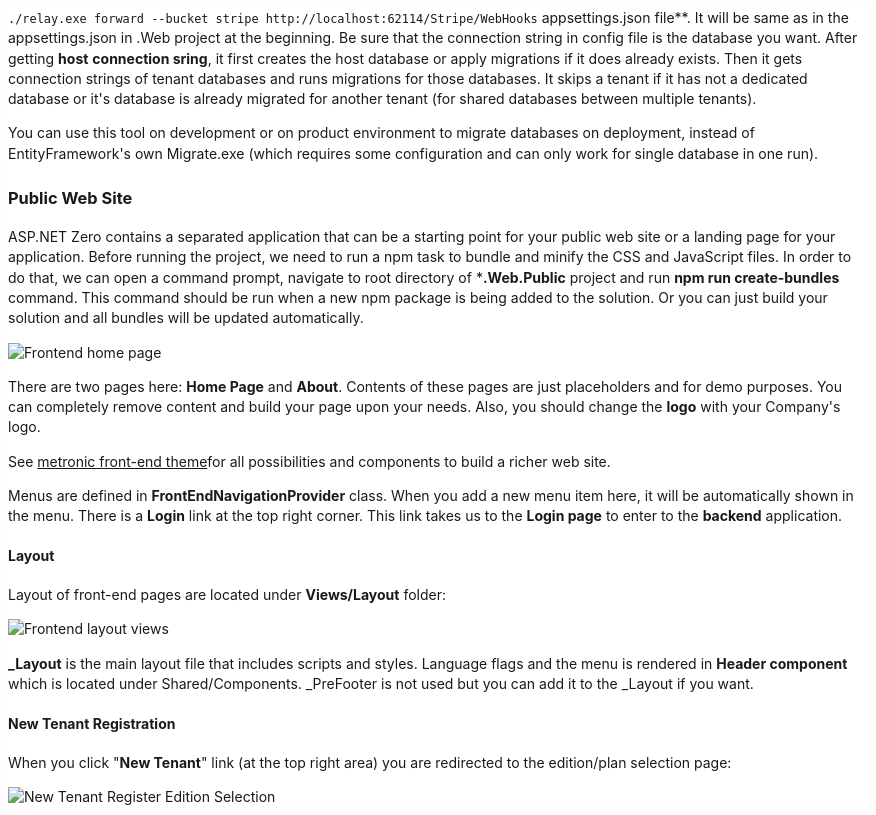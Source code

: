 ```./relay.exe forward --bucket stripe http://localhost:62114/Stripe/WebHooks```
appsettings.json file**. It will be same as in the appsettings.json in
.Web project at the beginning. Be sure that the connection string in
config file is the database you want. After getting **host**
**connection sring**, it first creates the host database or apply
migrations if it does already exists. Then it gets connection strings of
tenant databases and runs migrations for those databases. It skips a
tenant if it has not a dedicated database or it's database is already
migrated for another tenant (for shared databases between multiple
tenants).

You can use this tool on development or on product environment to
migrate databases on deployment, instead of EntityFramework's own
Migrate.exe (which requires some configuration and can only work for
single database in one run).

### Public Web Site

ASP.NET Zero contains a separated application that can be a starting
point for your public web site or a landing page for your application.
Before running the project, we need to run a npm task to bundle and minify the CSS and JavaScript files. In order to do that, we can open a command prompt, navigate to root directory of ***.Web.Public** project and run **npm run create-bundles** command. This command should be run when a new npm package is being added to the solution. Or you can just build your solution and all bundles will be updated automatically.

<img src="images/frontend-homepage.jpg" alt="Frontend home page" class="img-thumbnail" width="500" height="496" />

There are two pages here: **Home Page** and **About**. Contents of these
pages are just placeholders and for demo purposes. You can completely
remove content and build your page upon your needs. Also, you should
change the **logo** with your Company's logo.

See [metronic front-end
theme](http://keenthemes.com/free-bootstrap-templates/multi-purpose-corporate-frontend-themefreebie-corporate-frontend-theme/)for
all possibilities and components to build a richer web site.

Menus are defined in **FrontEndNavigationProvider** class. When you add
a new menu item here, it will be automatically shown in the menu. There
is a **Login** link at the top right corner. This link takes us to the
**Login page** to enter to the **backend** application.

#### Layout

Layout of front-end pages are located under **Views/Layout** folder:

<img src="images/frontend-layout-views-core.png" alt="Frontend layout views" class="img-thumbnail" width="193" height="253" />

**\_Layout** is the main layout file that includes scripts and styles.
Language flags and the menu is rendered in **Header component** which is
located under Shared/Components. \_PreFooter is not used but you can add
it to the \_Layout if you want.

#### New Tenant Registration

When you click "**New Tenant**" link (at the top right area) you are
redirected to the edition/plan selection page:

<img src="images/new-tenant-select-edition-1.png" alt="New Tenant Register Edition Selection" class="img-thumbnail" />

```